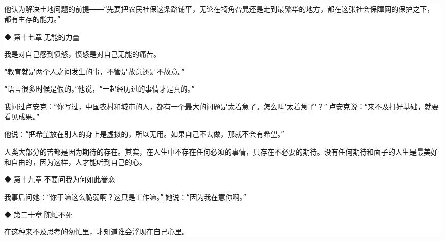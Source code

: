 他认为解决土地问题的前提——“先要把农民社保这条路铺平，无论在犄角旮旯还是走到最繁华的地方，都在这张社会保障网的保护之下，都有生存的能力。”

◆ 第十七章 无能的力量

我是对自己感到愤怒，愤怒是对自己无能的痛苦。

“教育就是两个人之间发生的事，不管是故意还是不故意。”

“语言很多时候是假的。”他说，“一起经历过的事情才是真的。”

我问过卢安克：“你写过，中国农村和城市的人，都有一个最大的问题是太着急了。怎么叫‘太着急了’？”
卢安克说：“来不及打好基础，就要看见成果。”

他说：“把希望放在别人的身上是虚拟的，所以无用。如果自己不去做，那就不会有希望。”

人类大部分的苦都是因为期待的存在。其实，在人生中不存在任何必须的事情，只存在不必要的期待。没有任何期待和面子的人生是最美好和自由的，因为这样，人才能听到自己的心。

◆ 第十九章 不要问我为何如此眷恋

我事后问她：“你干嘛这么脆弱啊？这只是工作嘛。”
她说：“因为我在意你啊。”

◆ 第二十章 陈虻不死

在这种来不及思考的匆忙里，才知道谁会浮现在自己心里。
